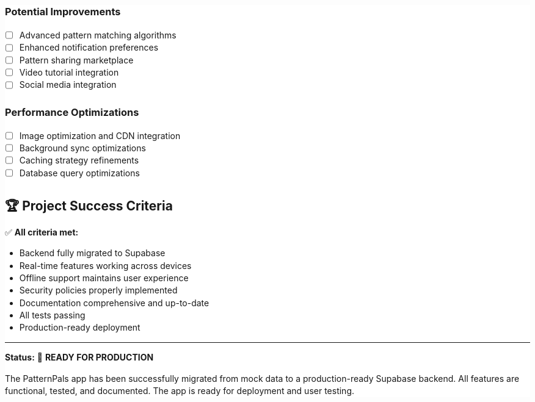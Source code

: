 ### Potential Improvements
- [ ] Advanced pattern matching algorithms
- [ ] Enhanced notification preferences
- [ ] Pattern sharing marketplace
- [ ] Video tutorial integration
- [ ] Social media integration

### Performance Optimizations
- [ ] Image optimization and CDN integration
- [ ] Background sync optimizations
- [ ] Caching strategy refinements
- [ ] Database query optimizations

## 🏆 Project Success Criteria

✅ **All criteria met:**
- Backend fully migrated to Supabase
- Real-time features working across devices
- Offline support maintains user experience
- Security policies properly implemented
- Documentation comprehensive and up-to-date
- All tests passing
- Production-ready deployment

---

**Status:** 🎯 **READY FOR PRODUCTION**

The PatternPals app has been successfully migrated from mock data to a production-ready Supabase backend. All features are functional, tested, and documented. The app is ready for deployment and user testing.
